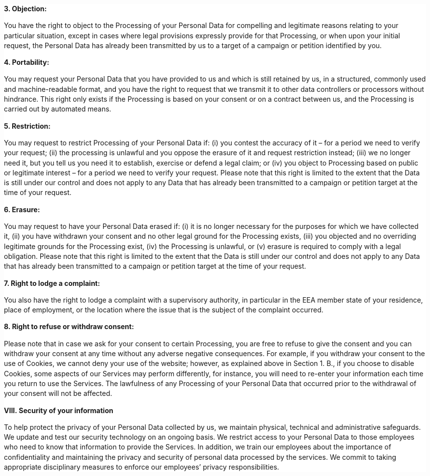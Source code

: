 **3\. Objection:**

You have the right to object to the Processing of your Personal Data for compelling and legitimate reasons relating to your particular situation, except in cases where legal provisions expressly provide for that Processing, or when upon your initial request, the Personal Data has already been transmitted by us to a target of a campaign or petition identified by you.

**4\. Portability:**

You may request your Personal Data that you have provided to us and which is still retained by us, in a structured, commonly used and machine-readable format, and you have the right to request that we transmit it to other data controllers or processors without hindrance. This right only exists if the Processing is based on your consent or on a contract between us, and the Processing is carried out by automated means.

**5\. Restriction:**

You may request to restrict Processing of your Personal Data if: (i) you contest the accuracy of it – for a period we need to verify your request; (ii) the processing is unlawful and you oppose the erasure of it and request restriction instead; (iii) we no longer need it, but you tell us you need it to establish, exercise or defend a legal claim; or (iv) you object to Processing based on public or legitimate interest – for a period we need to verify your request. Please note that this right is limited to the extent that the Data is still under our control and does not apply to any Data that has already been transmitted to a campaign or petition target at the time of your request.

**6\. Erasure:**

You may request to have your Personal Data erased if: (i) it is no longer necessary for the purposes for which we have collected it, (ii) you have withdrawn your consent and no other legal ground for the Processing exists, (iii) you objected and no overriding legitimate grounds for the Processing exist, (iv) the Processing is unlawful, or (v) erasure is required to comply with a legal obligation. Please note that this right is limited to the extent that the Data is still under our control and does not apply to any Data that has already been transmitted to a campaign or petition target at the time of your request.

**7\. Right to lodge a complaint:** 

You also have the right to lodge a complaint with a supervisory authority, in particular in the EEA member state of your residence, place of employment, or the location where the issue that is the subject of the complaint occurred.

**8\. Right to refuse or withdraw consent:**

Please note that in case we ask for your consent to certain Processing, you are free to refuse to give the consent and you can withdraw your consent at any time without any adverse negative consequences. For example, if you withdraw your consent to the use of Cookies, we cannot deny your use of the website; however, as explained above in Section 1. B., if you choose to disable Cookies, some aspects of our Services may perform differently, for instance, you will need to re-enter your information each time you return to use the Services. The lawfulness of any Processing of your Personal Data that occurred prior to the withdrawal of your consent will not be affected.

**VIII. Security of your information**

To help protect the privacy of your Personal Data collected by us, we maintain physical, technical and administrative safeguards. We update and test our security technology on an ongoing basis. We restrict access to your Personal Data to those employees who need to know that information to provide the Services. In addition, we train our employees about the importance of confidentiality and maintaining the privacy and security of personal data processed by the services. We commit to taking appropriate disciplinary measures to enforce our employees’ privacy responsibilities.
